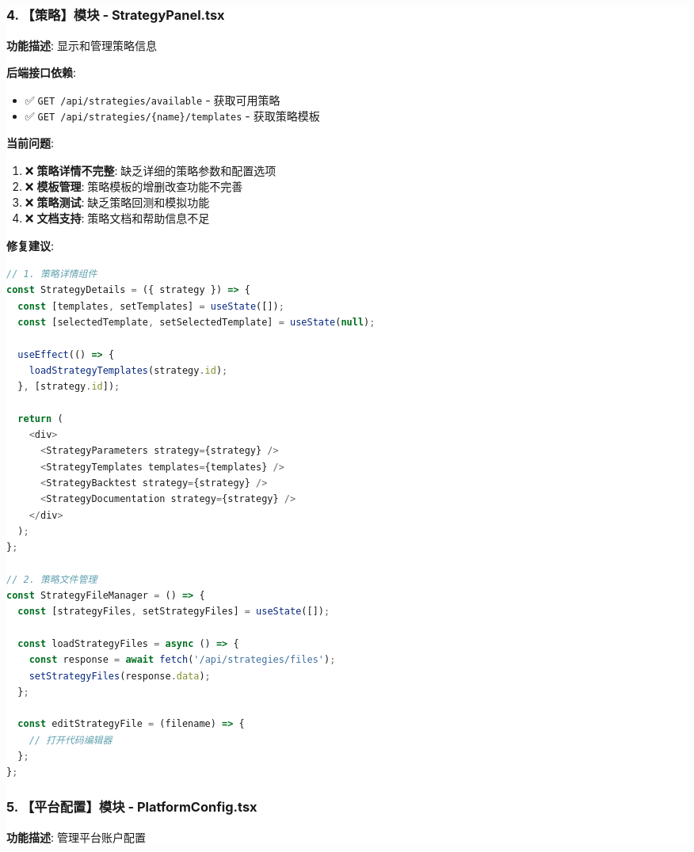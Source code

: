 ### 4. 【策略】模块 - StrategyPanel.tsx

**功能描述**: 显示和管理策略信息

**后端接口依赖**:
- ✅ `GET /api/strategies/available` - 获取可用策略
- ✅ `GET /api/strategies/{name}/templates` - 获取策略模板

**当前问题**:
1. ❌ **策略详情不完整**: 缺乏详细的策略参数和配置选项
2. ❌ **模板管理**: 策略模板的增删改查功能不完善
3. ❌ **策略测试**: 缺乏策略回测和模拟功能
4. ❌ **文档支持**: 策略文档和帮助信息不足

**修复建议**:
```typescript
// 1. 策略详情组件
const StrategyDetails = ({ strategy }) => {
  const [templates, setTemplates] = useState([]);
  const [selectedTemplate, setSelectedTemplate] = useState(null);
  
  useEffect(() => {
    loadStrategyTemplates(strategy.id);
  }, [strategy.id]);
  
  return (
    <div>
      <StrategyParameters strategy={strategy} />
      <StrategyTemplates templates={templates} />
      <StrategyBacktest strategy={strategy} />
      <StrategyDocumentation strategy={strategy} />
    </div>
  );
};

// 2. 策略文件管理
const StrategyFileManager = () => {
  const [strategyFiles, setStrategyFiles] = useState([]);
  
  const loadStrategyFiles = async () => {
    const response = await fetch('/api/strategies/files');
    setStrategyFiles(response.data);
  };
  
  const editStrategyFile = (filename) => {
    // 打开代码编辑器
  };
};
```

### 5. 【平台配置】模块 - PlatformConfig.tsx

**功能描述**: 管理平台账户配置

